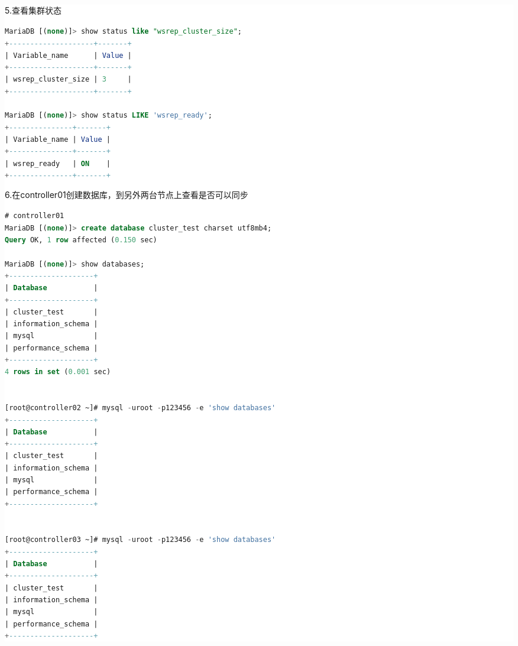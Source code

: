 5.查看集群状态

```sql
MariaDB [(none)]> show status like "wsrep_cluster_size";
+--------------------+-------+
| Variable_name      | Value |
+--------------------+-------+
| wsrep_cluster_size | 3     |
+--------------------+-------+

MariaDB [(none)]> show status LIKE 'wsrep_ready';
+---------------+-------+
| Variable_name | Value |
+---------------+-------+
| wsrep_ready   | ON    |
+---------------+-------+
```

6.在controller01创建数据库，到另外两台节点上查看是否可以同步

```sql
# controller01
MariaDB [(none)]> create database cluster_test charset utf8mb4;
Query OK, 1 row affected (0.150 sec)

MariaDB [(none)]> show databases;
+--------------------+
| Database           |
+--------------------+
| cluster_test       |
| information_schema |
| mysql              |
| performance_schema |
+--------------------+
4 rows in set (0.001 sec)


[root@controller02 ~]# mysql -uroot -p123456 -e 'show databases'
+--------------------+
| Database           |
+--------------------+
| cluster_test       |
| information_schema |
| mysql              |
| performance_schema |
+--------------------+


[root@controller03 ~]# mysql -uroot -p123456 -e 'show databases'
+--------------------+
| Database           |
+--------------------+
| cluster_test       |
| information_schema |
| mysql              |
| performance_schema |
+--------------------+
```
